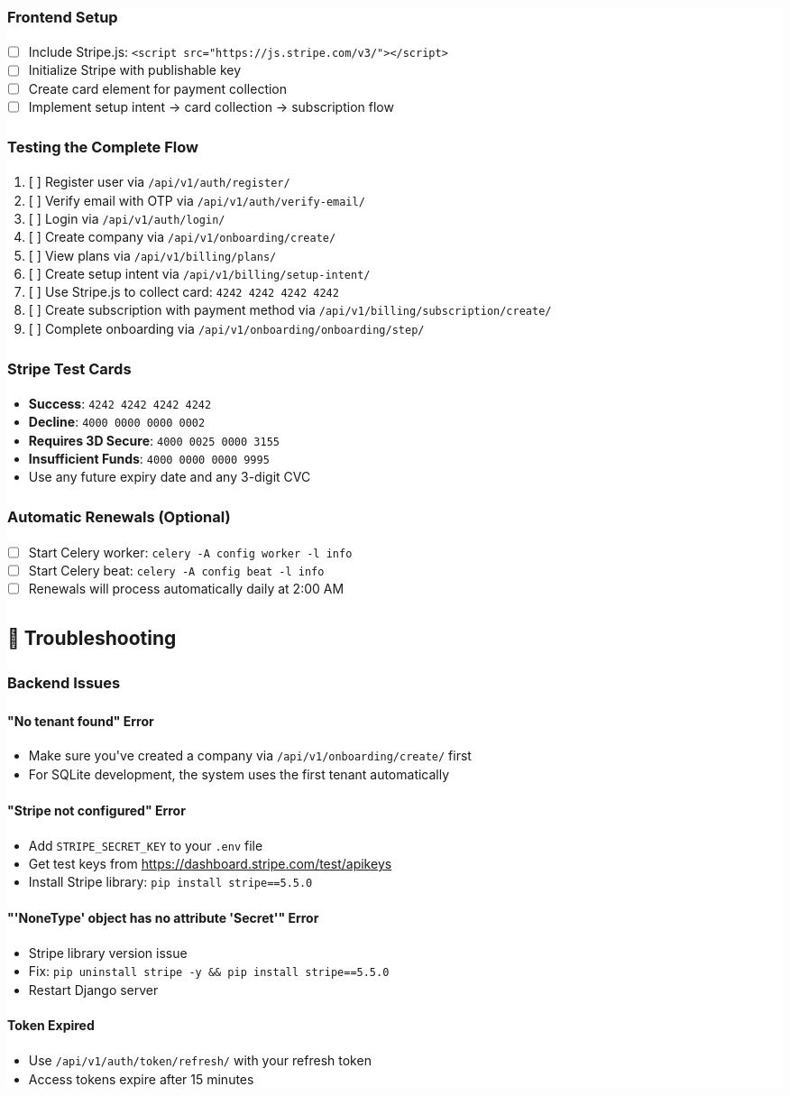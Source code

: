 ### Frontend Setup
- [ ] Include Stripe.js: `<script src="https://js.stripe.com/v3/"></script>`
- [ ] Initialize Stripe with publishable key
- [ ] Create card element for payment collection
- [ ] Implement setup intent → card collection → subscription flow

### Testing the Complete Flow
1. [ ] Register user via `/api/v1/auth/register/`
2. [ ] Verify email with OTP via `/api/v1/auth/verify-email/`
3. [ ] Login via `/api/v1/auth/login/`
4. [ ] Create company via `/api/v1/onboarding/create/`
5. [ ] View plans via `/api/v1/billing/plans/`
6. [ ] Create setup intent via `/api/v1/billing/setup-intent/`
7. [ ] Use Stripe.js to collect card: `4242 4242 4242 4242`
8. [ ] Create subscription with payment method via `/api/v1/billing/subscription/create/`
9. [ ] Complete onboarding via `/api/v1/onboarding/onboarding/step/`

### Stripe Test Cards
- **Success**: `4242 4242 4242 4242`
- **Decline**: `4000 0000 0000 0002`
- **Requires 3D Secure**: `4000 0025 0000 3155`
- **Insufficient Funds**: `4000 0000 0000 9995`
- Use any future expiry date and any 3-digit CVC

### Automatic Renewals (Optional)
- [ ] Start Celery worker: `celery -A config worker -l info`
- [ ] Start Celery beat: `celery -A config beat -l info`
- [ ] Renewals will process automatically daily at 2:00 AM

## 🐛 Troubleshooting

### Backend Issues

#### "No tenant found" Error
- Make sure you've created a company via `/api/v1/onboarding/create/` first
- For SQLite development, the system uses the first tenant automatically

#### "Stripe not configured" Error
- Add `STRIPE_SECRET_KEY` to your `.env` file
- Get test keys from https://dashboard.stripe.com/test/apikeys
- Install Stripe library: `pip install stripe==5.5.0`

#### "'NoneType' object has no attribute 'Secret'" Error
- Stripe library version issue
- Fix: `pip uninstall stripe -y && pip install stripe==5.5.0`
- Restart Django server

#### Token Expired
- Use `/api/v1/auth/token/refresh/` with your refresh token
- Access tokens expire after 15 minutes
